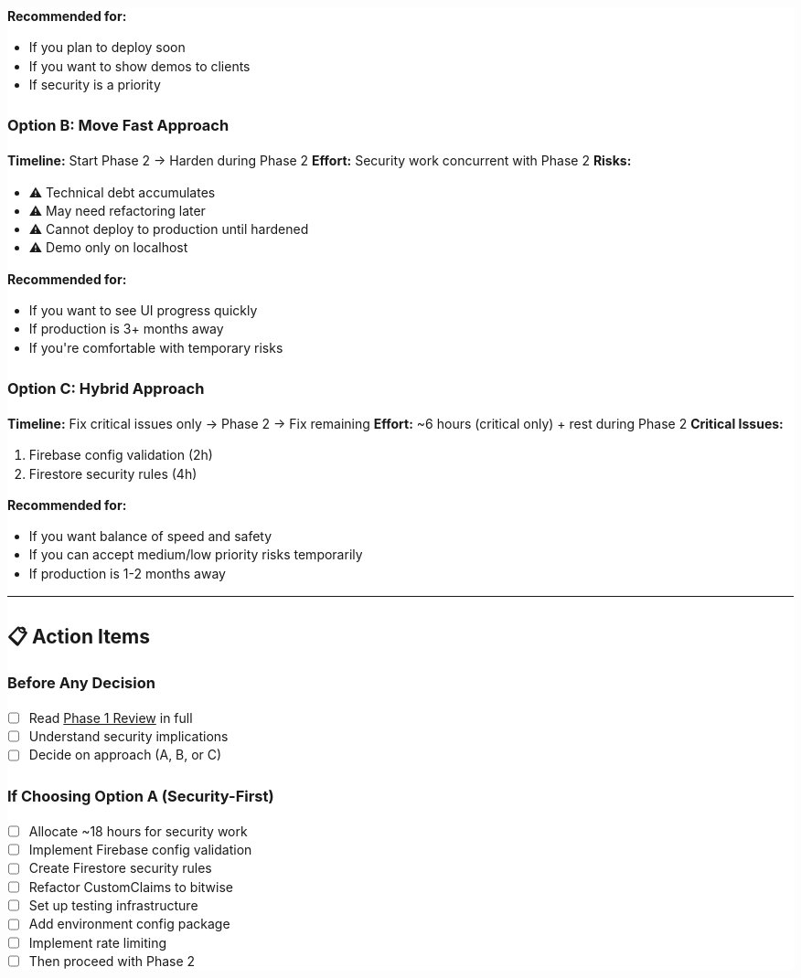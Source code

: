 **Recommended for:**
- If you plan to deploy soon
- If you want to show demos to clients
- If security is a priority

### Option B: Move Fast Approach

**Timeline:** Start Phase 2 → Harden during Phase 2
**Effort:** Security work concurrent with Phase 2
**Risks:**
- ⚠️ Technical debt accumulates
- ⚠️ May need refactoring later
- ⚠️ Cannot deploy to production until hardened
- ⚠️ Demo only on localhost

**Recommended for:**
- If you want to see UI progress quickly
- If production is 3+ months away
- If you're comfortable with temporary risks

### Option C: Hybrid Approach

**Timeline:** Fix critical issues only → Phase 2 → Fix remaining
**Effort:** ~6 hours (critical only) + rest during Phase 2
**Critical Issues:**
1. Firebase config validation (2h)
2. Firestore security rules (4h)

**Recommended for:**
- If you want balance of speed and safety
- If you can accept medium/low priority risks temporarily
- If production is 1-2 months away

---

## 📋 Action Items

### Before Any Decision

- [ ] Read [Phase 1 Review](./docs/02-architecture/PHASE_1_REVIEW.md) in full
- [ ] Understand security implications
- [ ] Decide on approach (A, B, or C)

### If Choosing Option A (Security-First)

- [ ] Allocate ~18 hours for security work
- [ ] Implement Firebase config validation
- [ ] Create Firestore security rules
- [ ] Refactor CustomClaims to bitwise
- [ ] Set up testing infrastructure
- [ ] Add environment config package
- [ ] Implement rate limiting
- [ ] Then proceed with Phase 2
